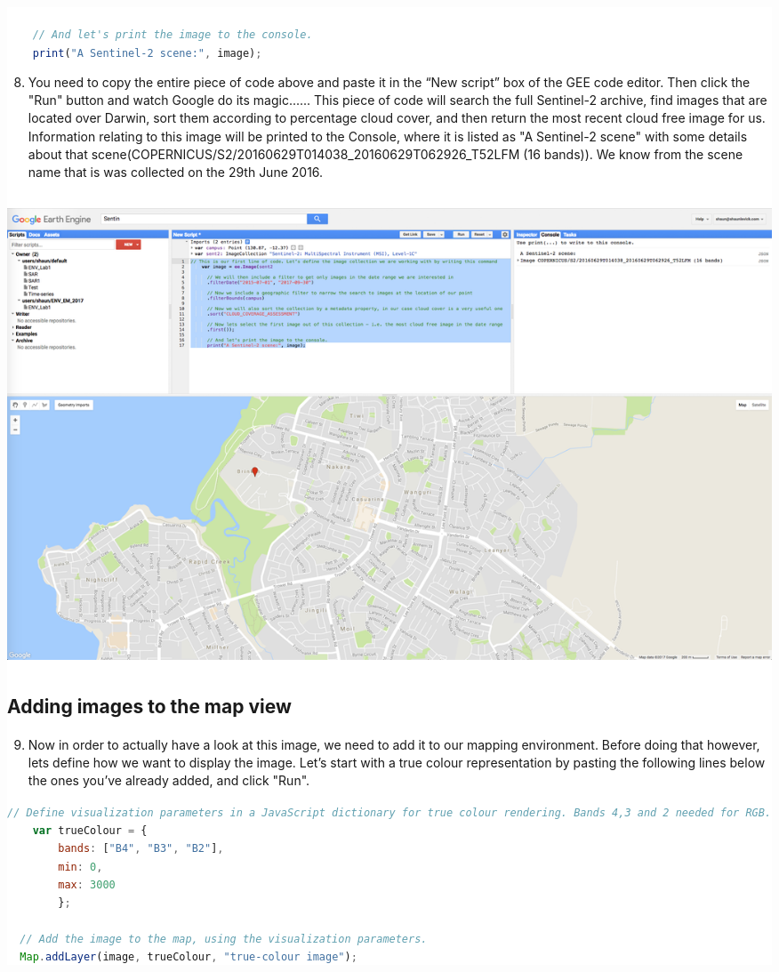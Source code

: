 ```JavaScript

    // And let's print the image to the console.
    print("A Sentinel-2 scene:", image);
```

8. You need to copy the entire piece of code above and paste it in the “New script” box of the GEE code editor. Then click the "Run" button and watch Google do its magic...... This piece of code will search the full Sentinel-2 archive, find images that are located over Darwin, sort them according to percentage cloud cover, and then return the most recent cloud free image for us. Information relating to this image will be printed to the Console, where it is listed as "A Sentinel-2 scene" with some details about that scene(COPERNICUS/S2/20160629T014038\_20160629T062926\_T52LFM (16 bands)). We know from the scene name that is was collected on the 29th June 2016.

![Figure 6. Filtering the collection](Prac3/run.png)
---------
## Adding images to the map view
9. Now in order to actually have a look at this image, we need to add it to our mapping environment. Before doing that however, lets define how we want to display the image. Let’s start with a true colour representation by pasting the following lines below the ones you’ve already added, and click "Run".

```JavaScript
// Define visualization parameters in a JavaScript dictionary for true colour rendering. Bands 4,3 and 2 needed for RGB.
    var trueColour = {
        bands: ["B4", "B3", "B2"],
        min: 0,
        max: 3000
        };

  // Add the image to the map, using the visualization parameters.
  Map.addLayer(image, trueColour, "true-colour image");
```
